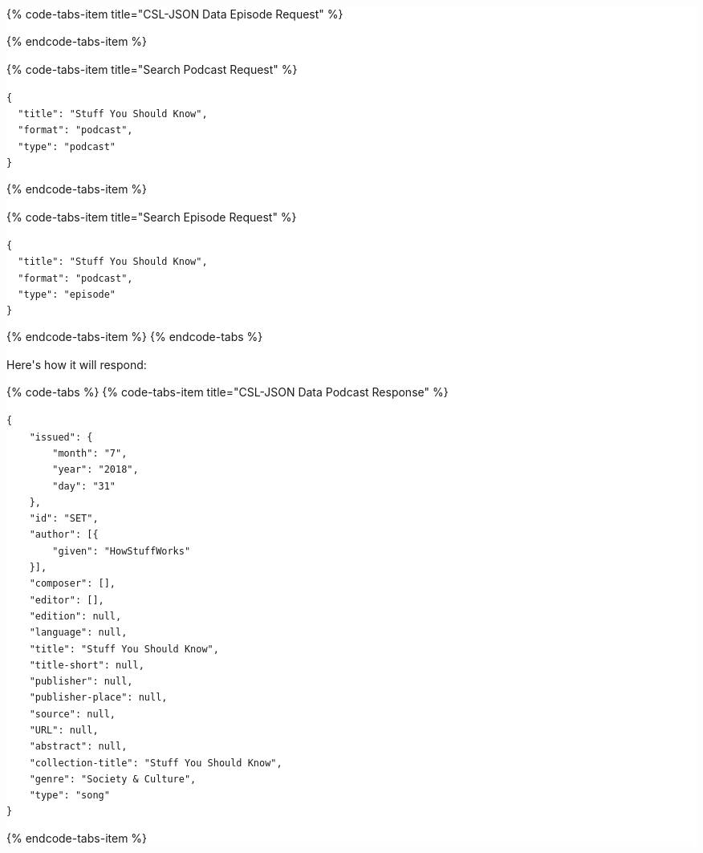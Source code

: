 {% code-tabs-item title="CSL-JSON Data Episode Request" %}
```

```
{% endcode-tabs-item %}

{% code-tabs-item title="Search Podcast Request" %}
```text
{
  "title": "Stuff You Should Know",
  "format": "podcast",
  "type": "podcast"
}
```
{% endcode-tabs-item %}

{% code-tabs-item title="Search Episode Request" %}
```
{
  "title": "Stuff You Should Know",
  "format": "podcast",
  "type": "episode"
}
```
{% endcode-tabs-item %}
{% endcode-tabs %}

Here's how it will respond:

{% code-tabs %}
{% code-tabs-item title="CSL-JSON Data Podcast Response" %}
```
{
    "issued": {
        "month": "7",
        "year": "2018",
        "day": "31"
    },
    "id": "SET",
    "author": [{
        "given": "HowStuffWorks"
    }],
    "composer": [],
    "editor": [],
    "edition": null,
    "language": null,
    "title": "Stuff You Should Know",
    "title-short": null,
    "publisher": null,
    "publisher-place": null,
    "source": null,
    "URL": null,
    "abstract": null,
    "collection-title": "Stuff You Should Know",
    "genre": "Society & Culture",
    "type": "song"
}
```
{% endcode-tabs-item %}
